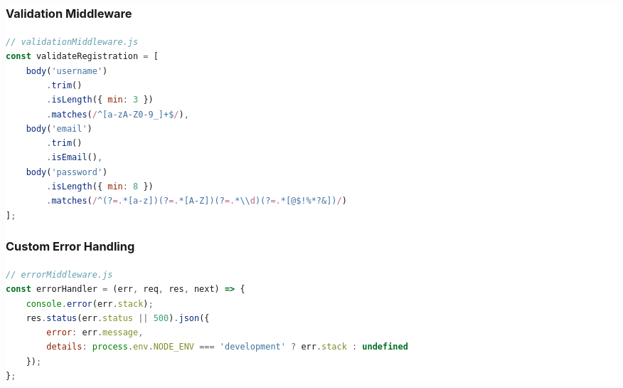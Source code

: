 ### Validation Middleware

```jsx
// validationMiddleware.js
const validateRegistration = [
    body('username')
        .trim()
        .isLength({ min: 3 })
        .matches(/^[a-zA-Z0-9_]+$/),
    body('email')
        .trim()
        .isEmail(),
    body('password')
        .isLength({ min: 8 })
        .matches(/^(?=.*[a-z])(?=.*[A-Z])(?=.*\\d)(?=.*[@$!%*?&])/)
];

```

### Custom Error Handling

```jsx
// errorMiddleware.js
const errorHandler = (err, req, res, next) => {
    console.error(err.stack);
    res.status(err.status || 500).json({
        error: err.message,
        details: process.env.NODE_ENV === 'development' ? err.stack : undefined
    });
};

```